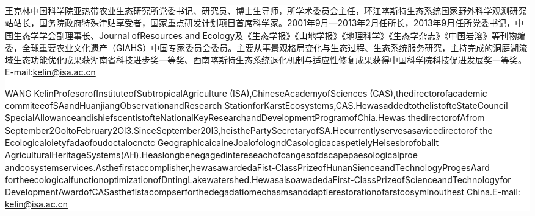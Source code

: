 王克林中国科学院亚热带农业生态研究所党委书记、研究员、博士生导师，所学术委员会主任，环江喀斯特生态系统国家野外科学观测研究站站长，国务院政府特殊津贴享受者，国家重点研发计划项目首席科学家。2001年9月—2013年2月任所长，2013年9月任所党委书记，中国生态学学会副理事长、Journal ofResources and Ecology及《生态学报》《山地学报》《地理科学》《生态学杂志》《中国岩溶》等刊物编委，全球重要农业文化遗产（GIAHS）中国专家委员会委员。主要从事景观格局变化与生态过程、生态系统服务研究，主持完成的洞庭湖流域生态功能优化成果获湖南省科技进步奖一等奖、西南喀斯特生态系统退化机制与适应性修复成果获得中国科学院科技促进发展奖一等奖。E-mail:kelin@isa.ac.cn

WANG KelinProfesorofInstituteofSubtropicalAgriculture (ISA),ChineseAcademyofSciences (CAS),thedirectorofacademic commiteeofSAandHuanjiangObservationandResearch StationforKarstEcosystems,CAS.HewasaddedtothelistofteStateCouncil SpecialAllowanceandishiefscentistofteNationalKeyResearchandDevelopmentProgramofChia.Hewas thedirectorofAfrom September2OoltoFebruary2Ol3.SinceSeptember20l3,heisthePartySecretaryofSA.Hecurrentlyservesasavicedirectorof the Ecologicaloietyfadaofoudoctalocnctc GeographicaicaineJoalofologndCasologicacaspetielyHelsesbrofoballt AgriculturalHeritageSystems(AH).Heaslongbenegagedintereseachofcangesofdscapepaesologicalproe andcosystemservices.Asthefirstaccomplisher,hewasawardedaFist-ClassPrizeofHunanSienceandTechnologyProgesAard fortheecologicalfunctionoptimizationofDntingLakewatershed.HewasalsoawadedaFirst-ClassPrizeofScienceandTechnologyfor DevelopmentAwardofCASasthefistacompserforthedegadatiomechasmsanddaptierestorationofarstcosyminouthest China.E-mail: kelin@isa.ac.cn